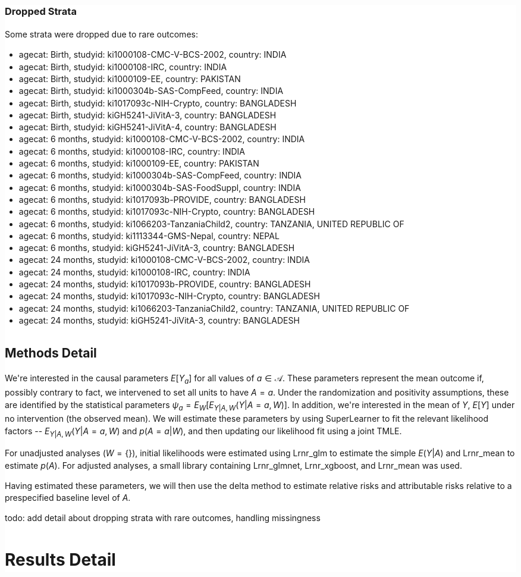 ### Dropped Strata

Some strata were dropped due to rare outcomes:

* agecat: Birth, studyid: ki1000108-CMC-V-BCS-2002, country: INDIA
* agecat: Birth, studyid: ki1000108-IRC, country: INDIA
* agecat: Birth, studyid: ki1000109-EE, country: PAKISTAN
* agecat: Birth, studyid: ki1000304b-SAS-CompFeed, country: INDIA
* agecat: Birth, studyid: ki1017093c-NIH-Crypto, country: BANGLADESH
* agecat: Birth, studyid: kiGH5241-JiVitA-3, country: BANGLADESH
* agecat: Birth, studyid: kiGH5241-JiVitA-4, country: BANGLADESH
* agecat: 6 months, studyid: ki1000108-CMC-V-BCS-2002, country: INDIA
* agecat: 6 months, studyid: ki1000108-IRC, country: INDIA
* agecat: 6 months, studyid: ki1000109-EE, country: PAKISTAN
* agecat: 6 months, studyid: ki1000304b-SAS-CompFeed, country: INDIA
* agecat: 6 months, studyid: ki1000304b-SAS-FoodSuppl, country: INDIA
* agecat: 6 months, studyid: ki1017093b-PROVIDE, country: BANGLADESH
* agecat: 6 months, studyid: ki1017093c-NIH-Crypto, country: BANGLADESH
* agecat: 6 months, studyid: ki1066203-TanzaniaChild2, country: TANZANIA, UNITED REPUBLIC OF
* agecat: 6 months, studyid: ki1113344-GMS-Nepal, country: NEPAL
* agecat: 6 months, studyid: kiGH5241-JiVitA-3, country: BANGLADESH
* agecat: 24 months, studyid: ki1000108-CMC-V-BCS-2002, country: INDIA
* agecat: 24 months, studyid: ki1000108-IRC, country: INDIA
* agecat: 24 months, studyid: ki1017093b-PROVIDE, country: BANGLADESH
* agecat: 24 months, studyid: ki1017093c-NIH-Crypto, country: BANGLADESH
* agecat: 24 months, studyid: ki1066203-TanzaniaChild2, country: TANZANIA, UNITED REPUBLIC OF
* agecat: 24 months, studyid: kiGH5241-JiVitA-3, country: BANGLADESH

## Methods Detail

We're interested in the causal parameters $E[Y_a]$ for all values of $a \in \mathcal{A}$. These parameters represent the mean outcome if, possibly contrary to fact, we intervened to set all units to have $A=a$. Under the randomization and positivity assumptions, these are identified by the statistical parameters $\psi_a=E_W[E_{Y|A,W}(Y|A=a,W)]$.  In addition, we're interested in the mean of $Y$, $E[Y]$ under no intervention (the observed mean). We will estimate these parameters by using SuperLearner to fit the relevant likelihood factors -- $E_{Y|A,W}(Y|A=a,W)$ and $p(A=a|W)$, and then updating our likelihood fit using a joint TMLE.

For unadjusted analyses ($W=\{\}$), initial likelihoods were estimated using Lrnr_glm to estimate the simple $E(Y|A)$ and Lrnr_mean to estimate $p(A)$. For adjusted analyses, a small library containing Lrnr_glmnet, Lrnr_xgboost, and Lrnr_mean was used.

Having estimated these parameters, we will then use the delta method to estimate relative risks and attributable risks relative to a prespecified baseline level of $A$.

todo: add detail about dropping strata with rare outcomes, handling missingness







# Results Detail
